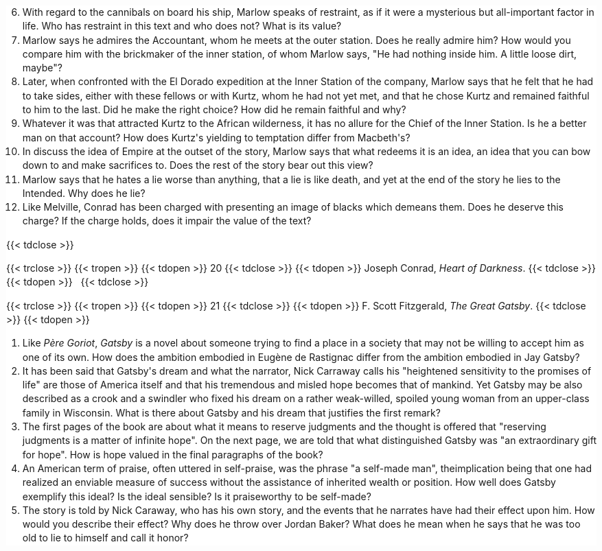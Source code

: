 6.  With regard to the cannibals on board his ship, Marlow speaks of restraint, as if it were a mysterious but all-important factor in life. Who has restraint in this text and who does not? What is its value?
7.  Marlow says he admires the Accountant, whom he meets at the outer station. Does he really admire him? How would you compare him with the brickmaker of the inner station, of whom Marlow says, "He had nothing inside him. A little loose dirt, maybe"?
8.  Later, when confronted with the El Dorado expedition at the Inner Station of the company, Marlow says that he felt that he had to take sides, either with these fellows or with Kurtz, whom he had not yet met, and that he chose Kurtz and remained faithful to him to the last. Did he make the right choice? How did he remain faithful and why?
9.  Whatever it was that attracted Kurtz to the African wilderness, it has no allure for the Chief of the Inner Station. Is he a better man on that account? How does Kurtz's yielding to temptation differ from Macbeth's?
10.  In discuss the idea of Empire at the outset of the story, Marlow says that what redeems it is an idea, an idea that you can bow down to and make sacrifices to. Does the rest of the story bear out this view?
11.  Marlow says that he hates a lie worse than anything, that a lie is like death, and yet at the end of the story he lies to the Intended. Why does he lie?
12.  Like Melville, Conrad has been charged with presenting an image of blacks which demeans them. Does he deserve this charge? If the charge holds, does it impair the value of the text?


{{< tdclose >}}

{{< trclose >}}
{{< tropen >}}
{{< tdopen >}}
20
{{< tdclose >}}
{{< tdopen >}}
Joseph Conrad, _Heart of Darkness_.
{{< tdclose >}}
{{< tdopen >}}
 
{{< tdclose >}}

{{< trclose >}}
{{< tropen >}}
{{< tdopen >}}
21
{{< tdclose >}}
{{< tdopen >}}
F. Scott Fitzgerald, _The Great Gatsby_.
{{< tdclose >}}
{{< tdopen >}}


1.  Like _Père Goriot_, _Gatsby_ is a novel about someone trying to find a place in a society that may not be willing to accept him as one of its own. How does the ambition embodied in Eugène de Rastignac differ from the ambition embodied in Jay Gatsby?
2.  It has been said that Gatsby's dream and what the narrator, Nick Carraway calls his "heightened sensitivity to the promises of life" are those of America itself and that his tremendous and misled hope becomes that of mankind. Yet Gatsby may be also described as a crook and a swindler who fixed his dream on a rather weak-willed, spoiled young woman from an upper-class family in Wisconsin. What is there about Gatsby and his dream that justifies the first remark?
3.  The first pages of the book are about what it means to reserve judgments and the thought is offered that "reserving judgments is a matter of infinite hope". On the next page, we are told that what distinguished Gatsby was "an extraordinary gift for hope". How is hope valued in the final paragraphs of the book?
4.  An American term of praise, often uttered in self-praise, was the phrase "a self-made man", theimplication being that one had realized an enviable measure of success without the assistance of inherited wealth or position. How well does Gatsby exemplify this ideal? Is the ideal sensible? Is it praiseworthy to be self-made?
5.  The story is told by Nick Caraway, who has his own story, and the events that he narrates have had their effect upon him. How would you describe their effect? Why does he throw over Jordan Baker? What does he mean when he says that he was too old to lie to himself and call it honor?